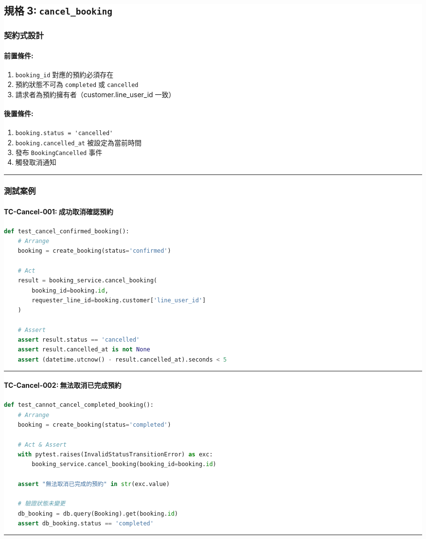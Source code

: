 
## 規格 3: `cancel_booking`

### 契約式設計

#### 前置條件:
1. `booking_id` 對應的預約必須存在
2. 預約狀態不可為 `completed` 或 `cancelled`
3. 請求者為預約擁有者（customer.line_user_id 一致）

#### 後置條件:
1. `booking.status = 'cancelled'`
2. `booking.cancelled_at` 被設定為當前時間
3. 發布 `BookingCancelled` 事件
4. 觸發取消通知

---

### 測試案例

#### TC-Cancel-001: 成功取消確認預約

```python
def test_cancel_confirmed_booking():
    # Arrange
    booking = create_booking(status='confirmed')
    
    # Act
    result = booking_service.cancel_booking(
        booking_id=booking.id,
        requester_line_id=booking.customer['line_user_id']
    )
    
    # Assert
    assert result.status == 'cancelled'
    assert result.cancelled_at is not None
    assert (datetime.utcnow() - result.cancelled_at).seconds < 5
```

---

#### TC-Cancel-002: 無法取消已完成預約

```python
def test_cannot_cancel_completed_booking():
    # Arrange
    booking = create_booking(status='completed')
    
    # Act & Assert
    with pytest.raises(InvalidStatusTransitionError) as exc:
        booking_service.cancel_booking(booking_id=booking.id)
    
    assert "無法取消已完成的預約" in str(exc.value)
    
    # 驗證狀態未變更
    db_booking = db.query(Booking).get(booking.id)
    assert db_booking.status == 'completed'
```

---